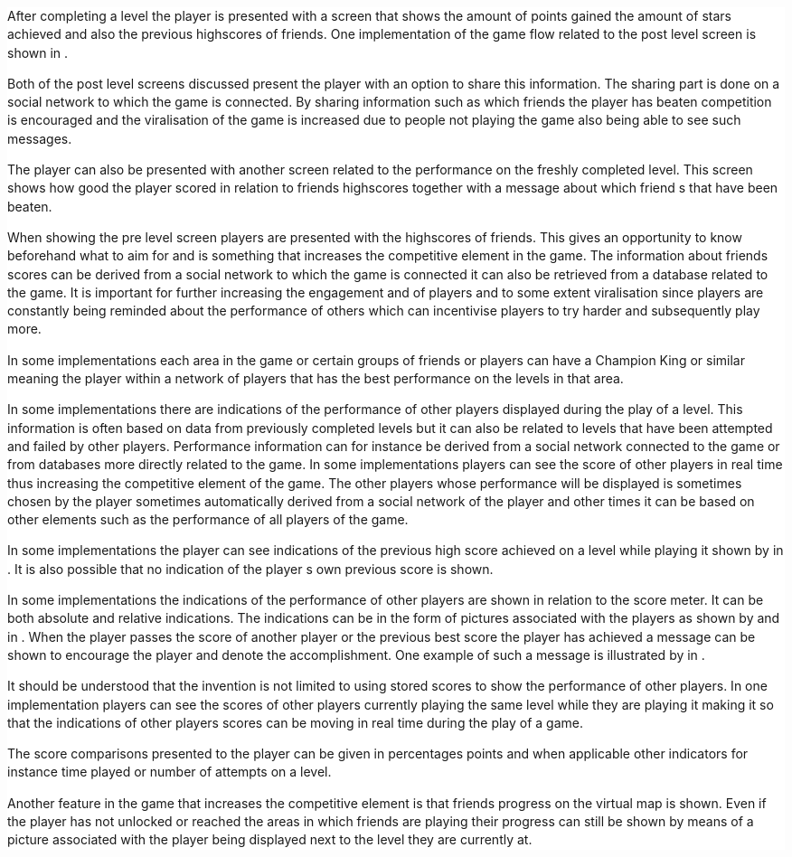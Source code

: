 After completing a level the player is presented with a screen that shows the amount of points gained the amount of stars achieved and also the previous highscores of friends. One implementation of the game flow related to the post level screen is shown in .

Both of the post level screens discussed present the player with an option to share this information. The sharing part is done on a social network to which the game is connected. By sharing information such as which friends the player has beaten competition is encouraged and the viralisation of the game is increased due to people not playing the game also being able to see such messages.

The player can also be presented with another screen related to the performance on the freshly completed level. This screen shows how good the player scored in relation to friends highscores together with a message about which friend s that have been beaten.

When showing the pre level screen players are presented with the highscores of friends. This gives an opportunity to know beforehand what to aim for and is something that increases the competitive element in the game. The information about friends scores can be derived from a social network to which the game is connected it can also be retrieved from a database related to the game. It is important for further increasing the engagement and of players and to some extent viralisation since players are constantly being reminded about the performance of others which can incentivise players to try harder and subsequently play more.

In some implementations each area in the game or certain groups of friends or players can have a Champion King or similar meaning the player within a network of players that has the best performance on the levels in that area.

In some implementations there are indications of the performance of other players displayed during the play of a level. This information is often based on data from previously completed levels but it can also be related to levels that have been attempted and failed by other players. Performance information can for instance be derived from a social network connected to the game or from databases more directly related to the game. In some implementations players can see the score of other players in real time thus increasing the competitive element of the game. The other players whose performance will be displayed is sometimes chosen by the player sometimes automatically derived from a social network of the player and other times it can be based on other elements such as the performance of all players of the game.

In some implementations the player can see indications of the previous high score achieved on a level while playing it shown by in . It is also possible that no indication of the player s own previous score is shown.

In some implementations the indications of the performance of other players are shown in relation to the score meter. It can be both absolute and relative indications. The indications can be in the form of pictures associated with the players as shown by and in . When the player passes the score of another player or the previous best score the player has achieved a message can be shown to encourage the player and denote the accomplishment. One example of such a message is illustrated by in .

It should be understood that the invention is not limited to using stored scores to show the performance of other players. In one implementation players can see the scores of other players currently playing the same level while they are playing it making it so that the indications of other players scores can be moving in real time during the play of a game.

The score comparisons presented to the player can be given in percentages points and when applicable other indicators for instance time played or number of attempts on a level.

Another feature in the game that increases the competitive element is that friends progress on the virtual map is shown. Even if the player has not unlocked or reached the areas in which friends are playing their progress can still be shown by means of a picture associated with the player being displayed next to the level they are currently at.
